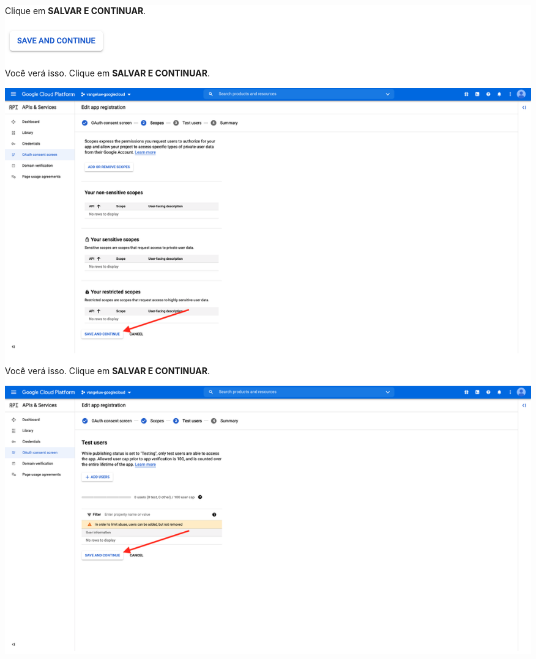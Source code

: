 Clique em **SALVAR E CONTINUAR**.

![demonstração](./images/ex2/6-4.png)

Você verá isso. Clique em **SALVAR E CONTINUAR**.

![demonstração](./images/ex2/o1.png)

Você verá isso. Clique em **SALVAR E CONTINUAR**.

![demonstração](./images/ex2/o2.png)
